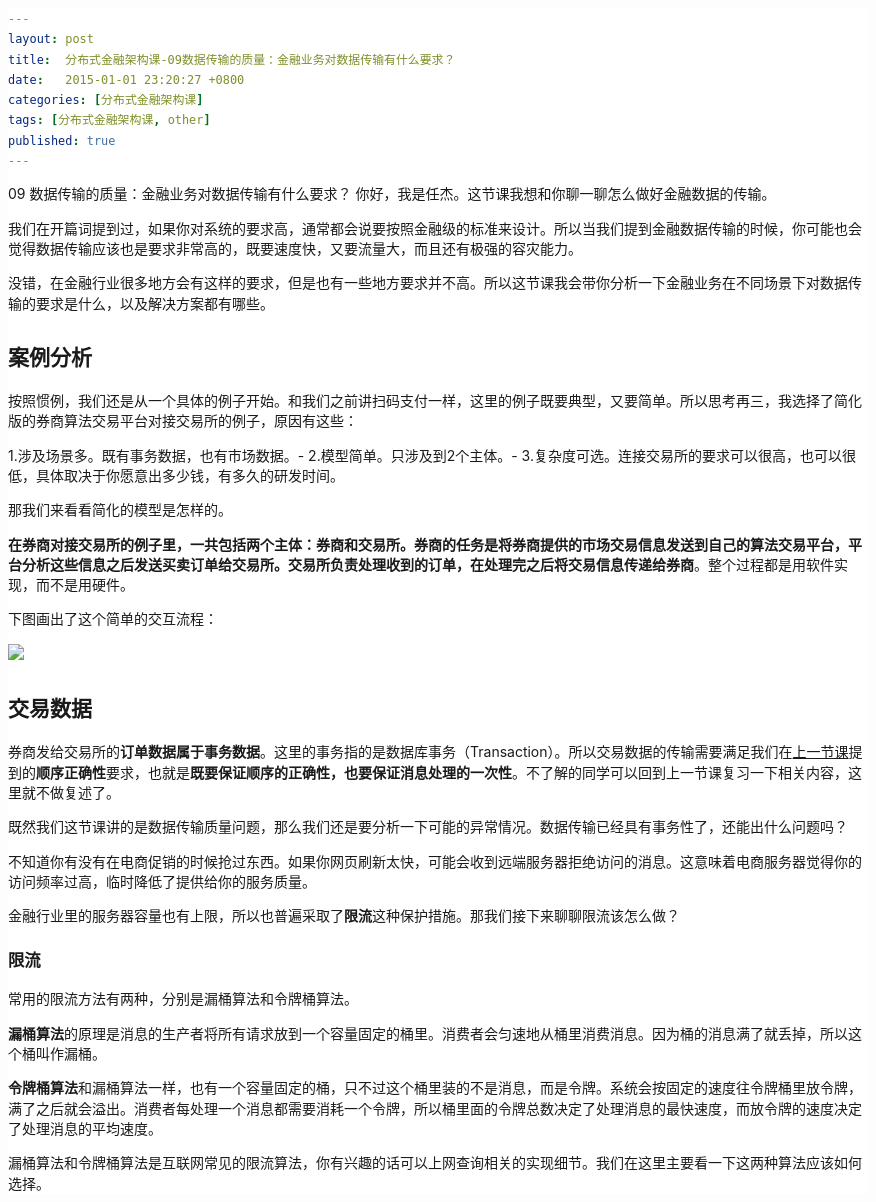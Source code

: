 ```yaml
---
layout: post
title:  分布式金融架构课-09数据传输的质量：金融业务对数据传输有什么要求？
date:   2015-01-01 23:20:27 +0800
categories: [分布式金融架构课]
tags: [分布式金融架构课, other]
published: true
---
```




09 数据传输的质量：金融业务对数据传输有什么要求？
你好，我是任杰。这节课我想和你聊一聊怎么做好金融数据的传输。

我们在开篇词提到过，如果你对系统的要求高，通常都会说要按照金融级的标准来设计。所以当我们提到金融数据传输的时候，你可能也会觉得数据传输应该也是要求非常高的，既要速度快，又要流量大，而且还有极强的容灾能力。

没错，在金融行业很多地方会有这样的要求，但是也有一些地方要求并不高。所以这节课我会带你分析一下金融业务在不同场景下对数据传输的要求是什么，以及解决方案都有哪些。

## 案例分析

按照惯例，我们还是从一个具体的例子开始。和我们之前讲扫码支付一样，这里的例子既要典型，又要简单。所以思考再三，我选择了简化版的券商算法交易平台对接交易所的例子，原因有这些：

1.涉及场景多。既有事务数据，也有市场数据。- 2.模型简单。只涉及到2个主体。- 3.复杂度可选。连接交易所的要求可以很高，也可以很低，具体取决于你愿意出多少钱，有多久的研发时间。

那我们来看看简化的模型是怎样的。

**在券商对接交易所的例子里，一共包括两个主体：券商和交易所。券商的任务是将券商提供的市场交易信息发送到自己的算法交易平台，平台分析这些信息之后发送买卖订单给交易所。交易所负责处理收到的订单，在处理完之后将交易信息传递给券商**。整个过程都是用软件实现，而不是用硬件。

下图画出了这个简单的交互流程：

![](https://learn.lianglianglee.com/%e4%b8%93%e6%a0%8f/%e5%88%86%e5%b8%83%e5%bc%8f%e9%87%91%e8%9e%8d%e6%9e%b6%e6%9e%84%e8%af%be/assets/152f155155664883b1e3c37c7b114a86.jpg)

## 交易数据

券商发给交易所的**订单数据属于事务数据**。这里的事务指的是数据库事务（Transaction）。所以交易数据的传输需要满足我们在[上一节课](https://time.geekbang.org/column/article/330288)提到的**顺序正确性**要求，也就是**既要保证顺序的正确性，也要保证消息处理的一次性**。不了解的同学可以回到上一节课复习一下相关内容，这里就不做复述了。

既然我们这节课讲的是数据传输质量问题，那么我们还是要分析一下可能的异常情况。数据传输已经具有事务性了，还能出什么问题吗？

不知道你有没有在电商促销的时候抢过东西。如果你网页刷新太快，可能会收到远端服务器拒绝访问的消息。这意味着电商服务器觉得你的访问频率过高，临时降低了提供给你的服务质量。

金融行业里的服务器容量也有上限，所以也普遍采取了**限流**这种保护措施。那我们接下来聊聊限流该怎么做？

### 限流

常用的限流方法有两种，分别是漏桶算法和令牌桶算法。

**漏桶算法**的原理是消息的生产者将所有请求放到一个容量固定的桶里。消费者会匀速地从桶里消费消息。因为桶的消息满了就丢掉，所以这个桶叫作漏桶。

**令牌桶算法**和漏桶算法一样，也有一个容量固定的桶，只不过这个桶里装的不是消息，而是令牌。系统会按固定的速度往令牌桶里放令牌，满了之后就会溢出。消费者每处理一个消息都需要消耗一个令牌，所以桶里面的令牌总数决定了处理消息的最快速度，而放令牌的速度决定了处理消息的平均速度。

漏桶算法和令牌桶算法是互联网常见的限流算法，你有兴趣的话可以上网查询相关的实现细节。我们在这里主要看一下这两种算法应该如何选择。
